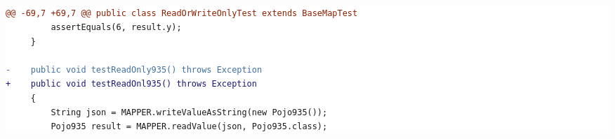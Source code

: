 ```diff
@@ -69,7 +69,7 @@ public class ReadOrWriteOnlyTest extends BaseMapTest
         assertEquals(6, result.y);
     }
 
-    public void testReadOnly935() throws Exception
+    public void testReadOnl935() throws Exception
     {
         String json = MAPPER.writeValueAsString(new Pojo935());
         Pojo935 result = MAPPER.readValue(json, Pojo935.class);

```
